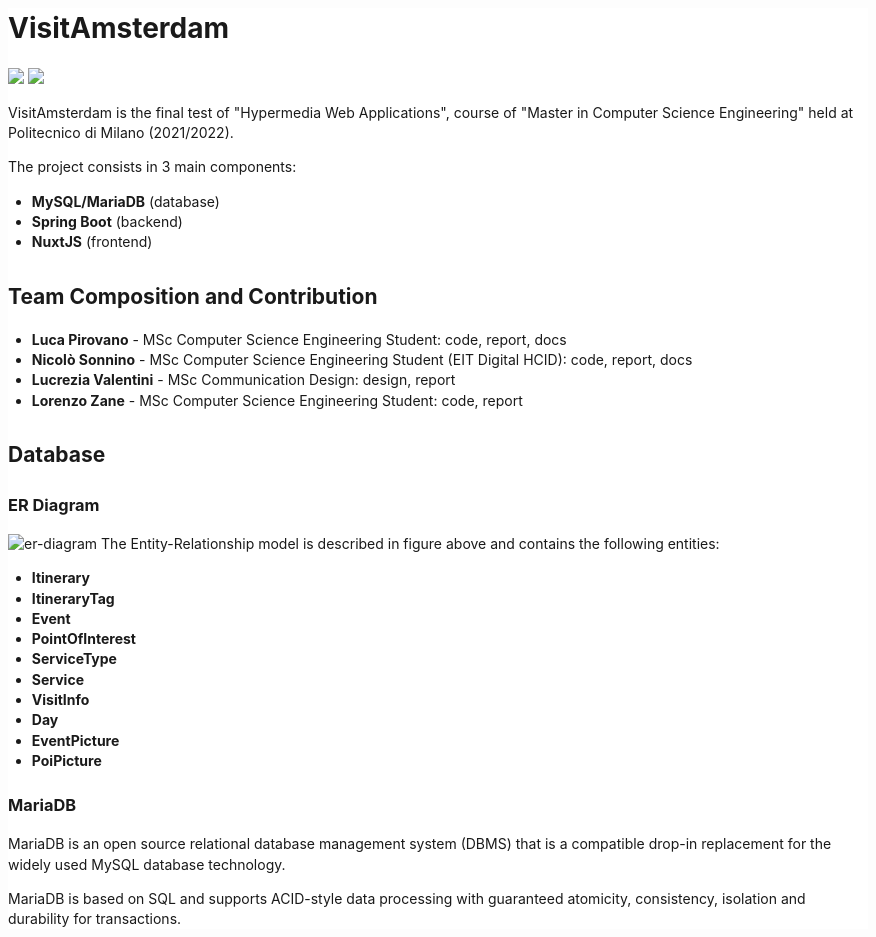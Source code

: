 # VisitAmsterdam

<a href="https://hyp.lucapirovano.com/"><img src="https://img.shields.io/badge/Live%20Demo-00C58E?style=for-the-badge&logo=nuxtdotjs&logoColor=white"/></a>
<a href="https://hyp-docs.vercel.app/"><img src="https://img.shields.io/badge/Docs-1363DF?style=for-the-badge&logo=readthedocs&logoColor=white"/></a>

VisitAmsterdam is the final test of "Hypermedia Web Applications", course of "Master in Computer Science Engineering"
held at Politecnico di Milano (2021/2022).

The project consists in 3 main components:

- **MySQL/MariaDB** (database)
- **Spring Boot** (backend)
- **NuxtJS** (frontend)

## Team Composition and Contribution

- **Luca Pirovano** - MSc Computer Science Engineering Student: code, report, docs
- **Nicolò Sonnino** - MSc Computer Science Engineering Student (EIT Digital HCID): code, report, docs
- **Lucrezia Valentini** - MSc Communication Design: design, report
- **Lorenzo Zane** - MSc Computer Science Engineering Student: code, report

## Database

### ER Diagram

![er-diagram](https://gitlab.com/polimi-sonny-piro/hyp-project/-/raw/main/frontend/docs/er-diagram.png)
The Entity-Relationship model is described in figure above and contains the following entities:

- **Itinerary**
- **ItineraryTag**
- **Event**
- **PointOfInterest**
- **ServiceType**
- **Service**
- **VisitInfo**
- **Day**
- **EventPicture**
- **PoiPicture**

### MariaDB

MariaDB is an open source relational database management system (DBMS)
that is a compatible drop-in replacement for the widely used MySQL database
technology.

MariaDB is based on SQL and supports ACID-style data processing with guaranteed atomicity, consistency, isolation and
durability for transactions.
